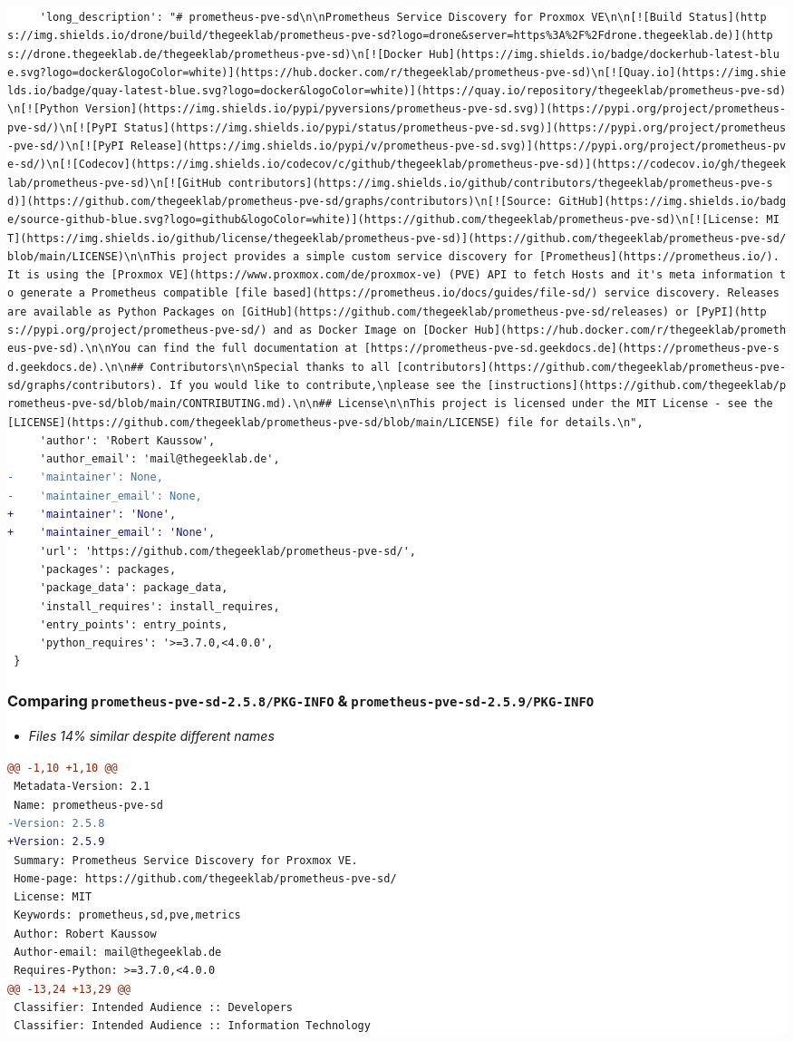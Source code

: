 ```diff
     'long_description': "# prometheus-pve-sd\n\nPrometheus Service Discovery for Proxmox VE\n\n[![Build Status](https://img.shields.io/drone/build/thegeeklab/prometheus-pve-sd?logo=drone&server=https%3A%2F%2Fdrone.thegeeklab.de)](https://drone.thegeeklab.de/thegeeklab/prometheus-pve-sd)\n[![Docker Hub](https://img.shields.io/badge/dockerhub-latest-blue.svg?logo=docker&logoColor=white)](https://hub.docker.com/r/thegeeklab/prometheus-pve-sd)\n[![Quay.io](https://img.shields.io/badge/quay-latest-blue.svg?logo=docker&logoColor=white)](https://quay.io/repository/thegeeklab/prometheus-pve-sd)\n[![Python Version](https://img.shields.io/pypi/pyversions/prometheus-pve-sd.svg)](https://pypi.org/project/prometheus-pve-sd/)\n[![PyPI Status](https://img.shields.io/pypi/status/prometheus-pve-sd.svg)](https://pypi.org/project/prometheus-pve-sd/)\n[![PyPI Release](https://img.shields.io/pypi/v/prometheus-pve-sd.svg)](https://pypi.org/project/prometheus-pve-sd/)\n[![Codecov](https://img.shields.io/codecov/c/github/thegeeklab/prometheus-pve-sd)](https://codecov.io/gh/thegeeklab/prometheus-pve-sd)\n[![GitHub contributors](https://img.shields.io/github/contributors/thegeeklab/prometheus-pve-sd)](https://github.com/thegeeklab/prometheus-pve-sd/graphs/contributors)\n[![Source: GitHub](https://img.shields.io/badge/source-github-blue.svg?logo=github&logoColor=white)](https://github.com/thegeeklab/prometheus-pve-sd)\n[![License: MIT](https://img.shields.io/github/license/thegeeklab/prometheus-pve-sd)](https://github.com/thegeeklab/prometheus-pve-sd/blob/main/LICENSE)\n\nThis project provides a simple custom service discovery for [Prometheus](https://prometheus.io/). It is using the [Proxmox VE](https://www.proxmox.com/de/proxmox-ve) (PVE) API to fetch Hosts and it's meta information to generate a Prometheus compatible [file based](https://prometheus.io/docs/guides/file-sd/) service discovery. Releases are available as Python Packages on [GitHub](https://github.com/thegeeklab/prometheus-pve-sd/releases) or [PyPI](https://pypi.org/project/prometheus-pve-sd/) and as Docker Image on [Docker Hub](https://hub.docker.com/r/thegeeklab/prometheus-pve-sd).\n\nYou can find the full documentation at [https://prometheus-pve-sd.geekdocs.de](https://prometheus-pve-sd.geekdocs.de).\n\n## Contributors\n\nSpecial thanks to all [contributors](https://github.com/thegeeklab/prometheus-pve-sd/graphs/contributors). If you would like to contribute,\nplease see the [instructions](https://github.com/thegeeklab/prometheus-pve-sd/blob/main/CONTRIBUTING.md).\n\n## License\n\nThis project is licensed under the MIT License - see the [LICENSE](https://github.com/thegeeklab/prometheus-pve-sd/blob/main/LICENSE) file for details.\n",
     'author': 'Robert Kaussow',
     'author_email': 'mail@thegeeklab.de',
-    'maintainer': None,
-    'maintainer_email': None,
+    'maintainer': 'None',
+    'maintainer_email': 'None',
     'url': 'https://github.com/thegeeklab/prometheus-pve-sd/',
     'packages': packages,
     'package_data': package_data,
     'install_requires': install_requires,
     'entry_points': entry_points,
     'python_requires': '>=3.7.0,<4.0.0',
 }
```

### Comparing `prometheus-pve-sd-2.5.8/PKG-INFO` & `prometheus-pve-sd-2.5.9/PKG-INFO`

 * *Files 14% similar despite different names*

```diff
@@ -1,10 +1,10 @@
 Metadata-Version: 2.1
 Name: prometheus-pve-sd
-Version: 2.5.8
+Version: 2.5.9
 Summary: Prometheus Service Discovery for Proxmox VE.
 Home-page: https://github.com/thegeeklab/prometheus-pve-sd/
 License: MIT
 Keywords: prometheus,sd,pve,metrics
 Author: Robert Kaussow
 Author-email: mail@thegeeklab.de
 Requires-Python: >=3.7.0,<4.0.0
@@ -13,24 +13,29 @@
 Classifier: Intended Audience :: Developers
 Classifier: Intended Audience :: Information Technology
```